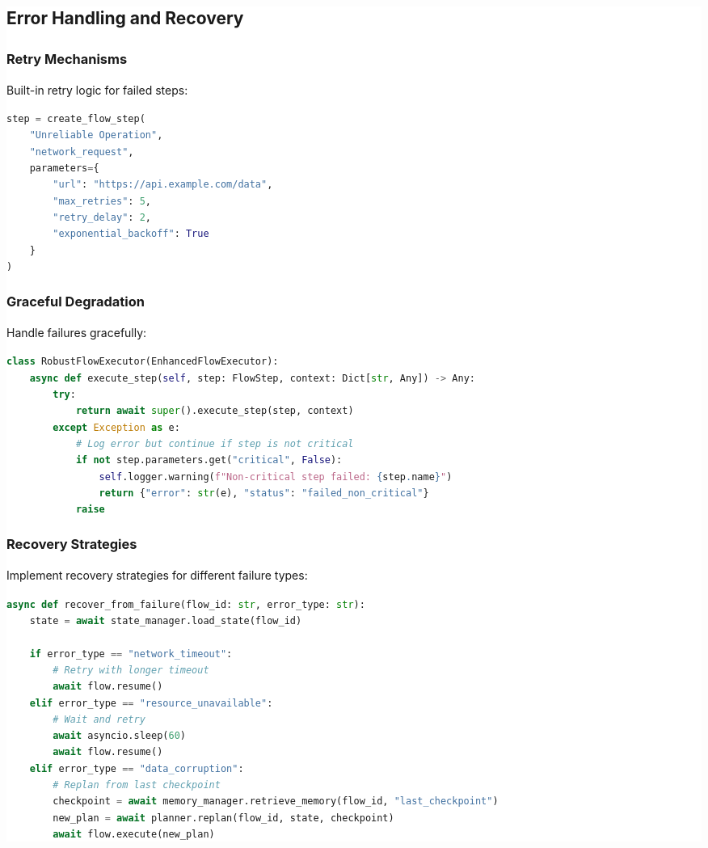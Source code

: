 ## Error Handling and Recovery

### Retry Mechanisms

Built-in retry logic for failed steps:

```python
step = create_flow_step(
    "Unreliable Operation",
    "network_request",
    parameters={
        "url": "https://api.example.com/data",
        "max_retries": 5,
        "retry_delay": 2,
        "exponential_backoff": True
    }
)
```

### Graceful Degradation

Handle failures gracefully:

```python
class RobustFlowExecutor(EnhancedFlowExecutor):
    async def execute_step(self, step: FlowStep, context: Dict[str, Any]) -> Any:
        try:
            return await super().execute_step(step, context)
        except Exception as e:
            # Log error but continue if step is not critical
            if not step.parameters.get("critical", False):
                self.logger.warning(f"Non-critical step failed: {step.name}")
                return {"error": str(e), "status": "failed_non_critical"}
            raise
```

### Recovery Strategies

Implement recovery strategies for different failure types:

```python
async def recover_from_failure(flow_id: str, error_type: str):
    state = await state_manager.load_state(flow_id)
    
    if error_type == "network_timeout":
        # Retry with longer timeout
        await flow.resume()
    elif error_type == "resource_unavailable":
        # Wait and retry
        await asyncio.sleep(60)
        await flow.resume()
    elif error_type == "data_corruption":
        # Replan from last checkpoint
        checkpoint = await memory_manager.retrieve_memory(flow_id, "last_checkpoint")
        new_plan = await planner.replan(flow_id, state, checkpoint)
        await flow.execute(new_plan)
```
